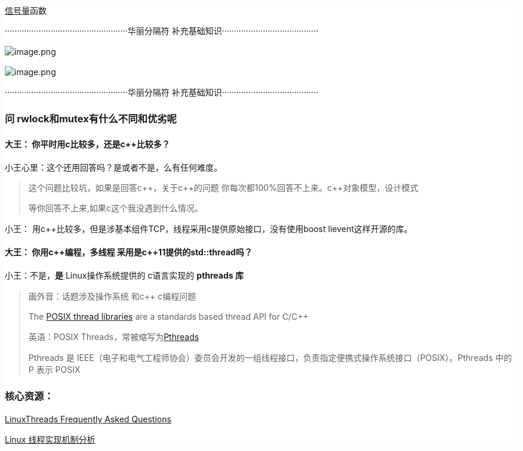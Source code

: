   [信号量](https://zh.wikipedia.org/wiki/信号量)函数 
  
  
  
  ···················································华丽分隔符 补充基础知识········································
  
  ![image.png](https://i.loli.net/2019/11/29/A3bCfKp4WuUD6lR.png)
  
  
  
  ![image.png](https://i.loli.net/2019/11/29/QNGcgYfb9X2e8DH.png)
  
  ···················································华丽分隔符 补充基础知识········································
  
  
  
  ### 问 rwlock和mutex有什么不同和优劣呢
  
  

#### 大王： 你平时用c比较多，还是c++比较多？

小王心里：这个还用回答吗？是或者不是，么有任何难度。

> 这个问题比较坑，如果是回答c++，关于c++的问题 你每次都100%回答不上来。c++对象模型，设计模式
>
> 等你回答不上来,如果c这个我没遇到什么情况。



小王： 用c++比较多，但是涉基本组件TCP，线程采用c提供原始接口，没有使用boost lievent这样开源的库。






#### 大王： 你用c++编程，多线程 采用是c++11提供的std::thread吗？



小王：不是，**是** Linux操作系统提供的 c语言实现的  **pthreads 库** 

> 画外音：话题涉及操作系统 和c++ c编程问题
>
> The [POSIX thread libraries](http://www.yolinux.com/TUTORIALS/LinuxTutorialPosixThreads.html) are a standards based thread API for C/C++ 
>
> 英语：POSIX Threads，常被缩写为[Pthreads](https://zh.wikipedia.org/wiki/POSIX%E7%BA%BF%E7%A8%8B) 
>
>  Pthreads 是 IEEE（电子和电气工程师协会）委员会开发的一组线程接口，负责指定便携式操作系统接口（POSIX）。Pthreads 中的 P 表示 POSIX 



### 核心资源：

[LinuxThreads Frequently Asked Questions](https://web.fe.up.pt/~jmcruz/etc/threads/linuxthreads-faq.html)

[Linux 线程实现机制分析](https://www.ibm.com/developerworks/cn/linux/kernel/l-thread/index.html)
